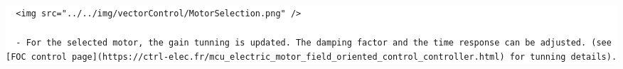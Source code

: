       <img src="../../img/vectorControl/MotorSelection.png" />

      - For the selected motor, the gain tunning is updated. The damping factor and the time response can be adjusted. (see [FOC control page](https://ctrl-elec.fr/mcu_electric_motor_field_oriented_control_controller.html) for tunning details).
